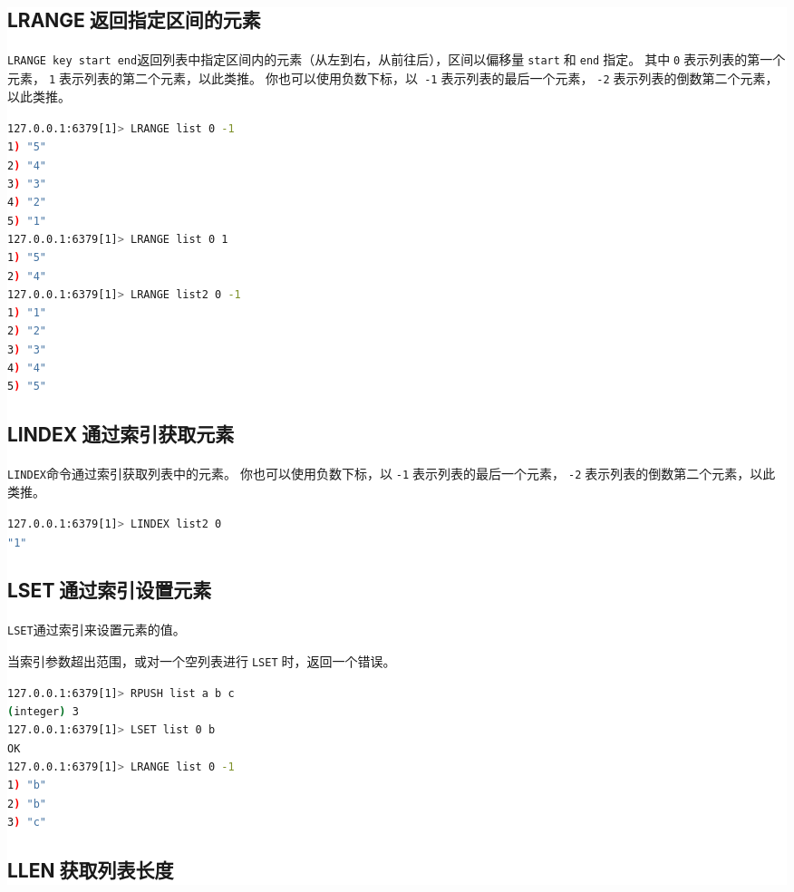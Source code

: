 

## LRANGE 返回指定区间的元素

 `LRANGE key start end`返回列表中指定区间内的元素（从左到右，从前往后），区间以偏移量 `start` 和 `end` 指定。 其中 `0` 表示列表的第一个元素， `1` 表示列表的第二个元素，以此类推。 你也可以使用负数下标，以` -1` 表示列表的最后一个元素， `-2` 表示列表的倒数第二个元素，以此类推。 

```bash
127.0.0.1:6379[1]> LRANGE list 0 -1
1) "5"
2) "4"
3) "3"
4) "2"
5) "1"
127.0.0.1:6379[1]> LRANGE list 0 1
1) "5"
2) "4"
127.0.0.1:6379[1]> LRANGE list2 0 -1
1) "1"
2) "2"
3) "3"
4) "4"
5) "5"
```

## LINDEX 通过索引获取元素

`LINDEX`命令通过索引获取列表中的元素。 你也可以使用负数下标，以 `-1` 表示列表的最后一个元素， `-2` 表示列表的倒数第二个元素，以此类推。 

```bash
127.0.0.1:6379[1]> LINDEX list2 0
"1"
```

## LSET 通过索引设置元素

`LSET`通过索引来设置元素的值。

 当索引参数超出范围，或对一个空列表进行 `LSET` 时，返回一个错误。 

```bash
127.0.0.1:6379[1]> RPUSH list a b c
(integer) 3
127.0.0.1:6379[1]> LSET list 0 b
OK
127.0.0.1:6379[1]> LRANGE list 0 -1
1) "b"
2) "b"
3) "c"
```



## LLEN 获取列表长度
